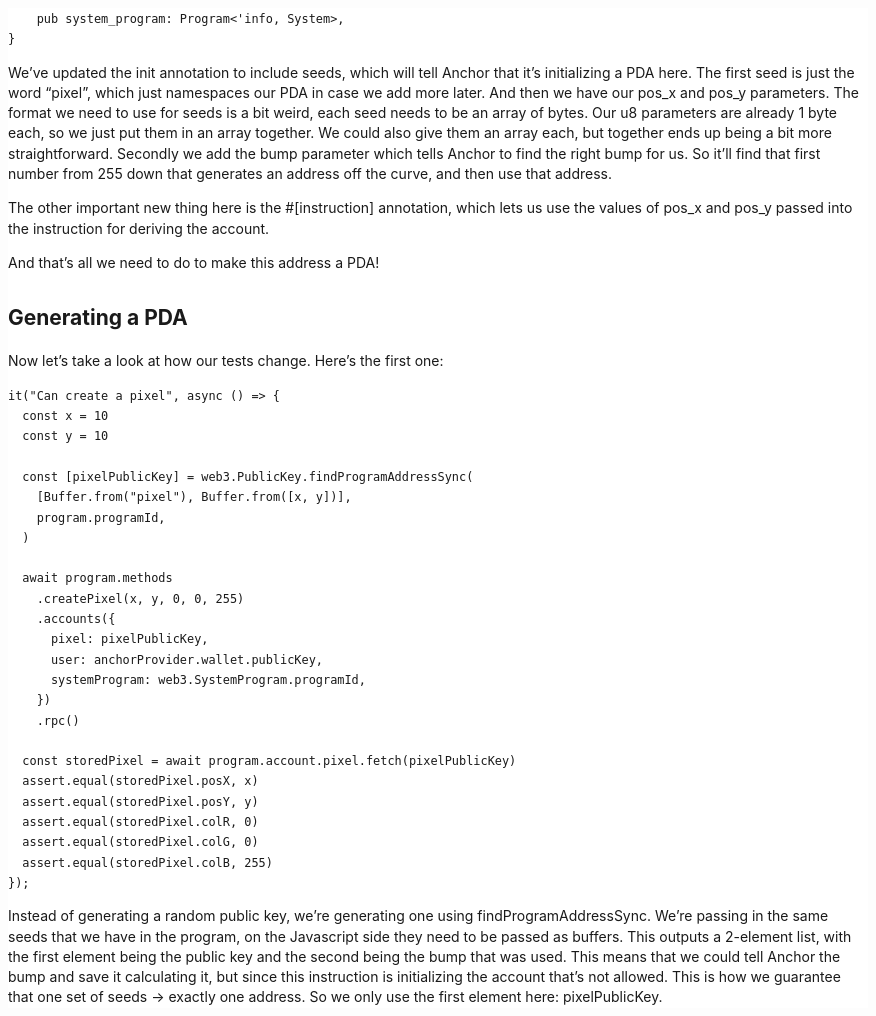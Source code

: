 ```
    pub system_program: Program<'info, System>,
}
```
We’ve updated the init annotation to include seeds, which will tell Anchor that it’s initializing a PDA here. The first seed is just the word “pixel”, which just namespaces our PDA in case we add more later. And then we have our pos_x and pos_y parameters. The format we need to use for seeds is a bit weird, each seed needs to be an array of bytes. Our u8 parameters are already 1 byte each, so we just put them in an array together. We could also give them an array each, but together ends up being a bit more straightforward. Secondly we add the bump parameter which tells Anchor to find the right bump for us. So it’ll find that first number from 255 down that generates an address off the curve, and then use that address.

The other important new thing here is the #[instruction] annotation, which lets us use the values of pos_x and pos_y passed into the instruction for deriving the account.

And that’s all we need to do to make this address a PDA!

Generating a PDA
------------------------

Now let’s take a look at how our tests change. Here’s the first one:
```
it("Can create a pixel", async () => {
  const x = 10
  const y = 10

  const [pixelPublicKey] = web3.PublicKey.findProgramAddressSync(
    [Buffer.from("pixel"), Buffer.from([x, y])],
    program.programId,
  )

  await program.methods
    .createPixel(x, y, 0, 0, 255)
    .accounts({
      pixel: pixelPublicKey,
      user: anchorProvider.wallet.publicKey,
      systemProgram: web3.SystemProgram.programId,
    })
    .rpc()

  const storedPixel = await program.account.pixel.fetch(pixelPublicKey)
  assert.equal(storedPixel.posX, x)
  assert.equal(storedPixel.posY, y)
  assert.equal(storedPixel.colR, 0)
  assert.equal(storedPixel.colG, 0)
  assert.equal(storedPixel.colB, 255)
});
```
Instead of generating a random public key, we’re generating one using findProgramAddressSync. We’re passing in the same seeds that we have in the program, on the Javascript side they need to be passed as buffers. This outputs a 2-element list, with the first element being the public key and the second being the bump that was used. This means that we could tell Anchor the bump and save it calculating it, but since this instruction is initializing the account that’s not allowed. This is how we guarantee that one set of seeds → exactly one address. So we only use the first element here: pixelPublicKey.
